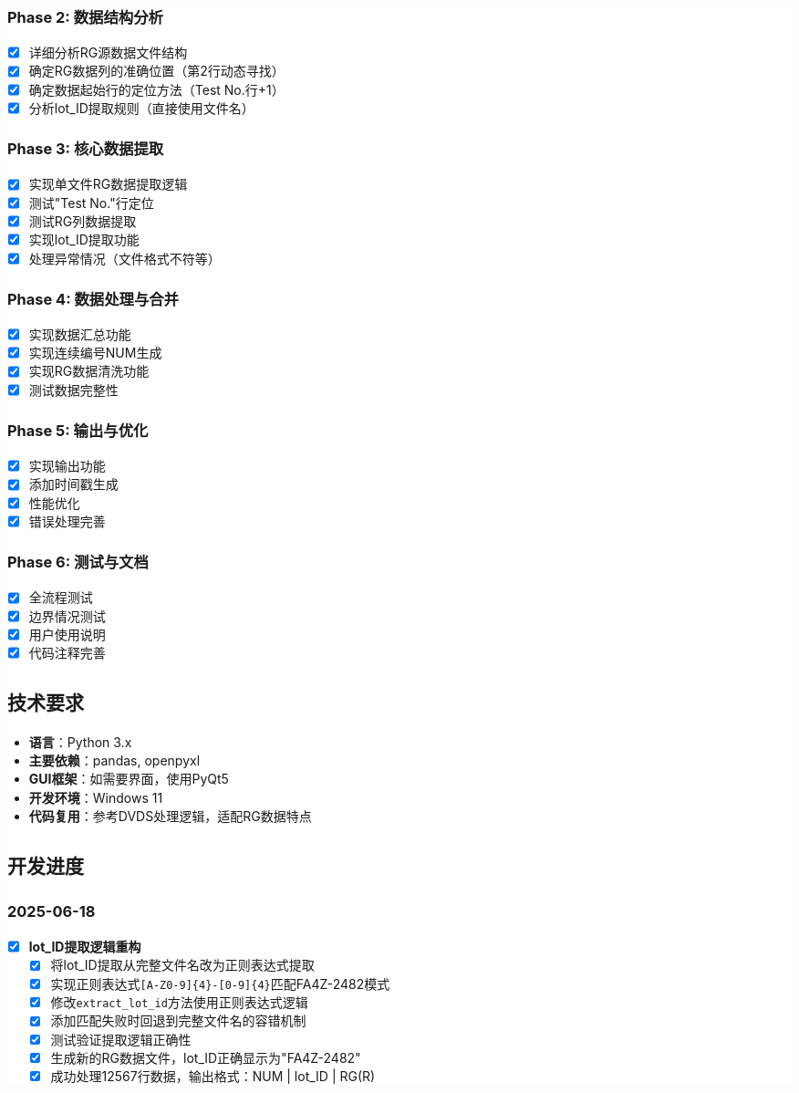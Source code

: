 ### Phase 2: 数据结构分析

- [x] 详细分析RG源数据文件结构
- [x] 确定RG数据列的准确位置（第2行动态寻找）
- [x] 确定数据起始行的定位方法（Test No.行+1）
- [x] 分析lot_ID提取规则（直接使用文件名）

### Phase 3: 核心数据提取

- [x] 实现单文件RG数据提取逻辑
- [x] 测试"Test No."行定位
- [x] 测试RG列数据提取
- [x] 实现lot_ID提取功能
- [x] 处理异常情况（文件格式不符等）

### Phase 4: 数据处理与合并

- [x] 实现数据汇总功能
- [x] 实现连续编号NUM生成
- [x] 实现RG数据清洗功能
- [x] 测试数据完整性

### Phase 5: 输出与优化

- [x] 实现输出功能
- [x] 添加时间戳生成
- [x] 性能优化
- [x] 错误处理完善

### Phase 6: 测试与文档

- [x] 全流程测试
- [x] 边界情况测试
- [x] 用户使用说明
- [x] 代码注释完善

## 技术要求

- **语言**：Python 3.x
- **主要依赖**：pandas, openpyxl
- **GUI框架**：如需要界面，使用PyQt5
- **开发环境**：Windows 11
- **代码复用**：参考DVDS处理逻辑，适配RG数据特点

## 开发进度

### 2025-06-18

- [x] **lot_ID提取逻辑重构**
  - [x] 将lot_ID提取从完整文件名改为正则表达式提取
  - [x] 实现正则表达式`[A-Z0-9]{4}-[0-9]{4}`匹配FA4Z-2482模式
  - [x] 修改`extract_lot_id`方法使用正则表达式逻辑
  - [x] 添加匹配失败时回退到完整文件名的容错机制
  - [x] 测试验证提取逻辑正确性
  - [x] 生成新的RG数据文件，lot_ID正确显示为"FA4Z-2482"
  - [x] 成功处理12567行数据，输出格式：NUM | lot_ID | RG(R)
